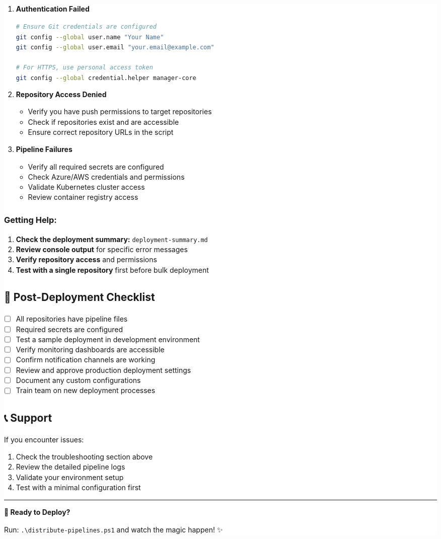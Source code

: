 1. **Authentication Failed**
   ```bash
   # Ensure Git credentials are configured
   git config --global user.name "Your Name"
   git config --global user.email "your.email@example.com"
   
   # For HTTPS, use personal access token
   git config --global credential.helper manager-core
   ```

2. **Repository Access Denied**
   - Verify you have push permissions to target repositories
   - Check if repositories exist and are accessible
   - Ensure correct repository URLs in the script

3. **Pipeline Failures**
   - Verify all required secrets are configured
   - Check Azure/AWS credentials and permissions
   - Validate Kubernetes cluster access
   - Review container registry access

### Getting Help:

1. **Check the deployment summary:** `deployment-summary.md`
2. **Review console output** for specific error messages
3. **Verify repository access** and permissions
4. **Test with a single repository** first before bulk deployment

## 🎉 Post-Deployment Checklist

- [ ] All repositories have pipeline files
- [ ] Required secrets are configured
- [ ] Test a sample deployment in development environment
- [ ] Verify monitoring dashboards are accessible
- [ ] Confirm notification channels are working
- [ ] Review and approve production deployment settings
- [ ] Document any custom configurations
- [ ] Train team on new deployment processes

## 📞 Support

If you encounter issues:
1. Check the troubleshooting section above
2. Review the detailed pipeline logs
3. Validate your environment setup
4. Test with a minimal configuration first

---

**🎯 Ready to Deploy?**

Run: `.\distribute-pipelines.ps1` and watch the magic happen! ✨

